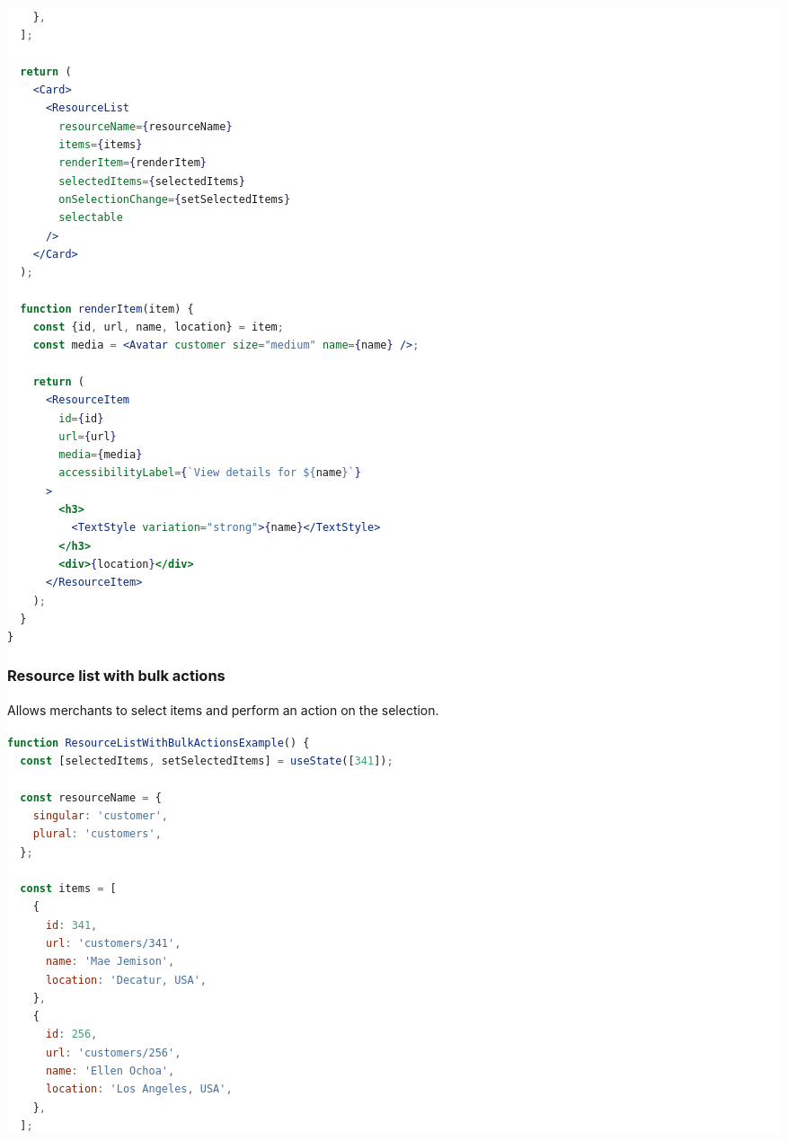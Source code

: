 ```jsx
    },
  ];

  return (
    <Card>
      <ResourceList
        resourceName={resourceName}
        items={items}
        renderItem={renderItem}
        selectedItems={selectedItems}
        onSelectionChange={setSelectedItems}
        selectable
      />
    </Card>
  );

  function renderItem(item) {
    const {id, url, name, location} = item;
    const media = <Avatar customer size="medium" name={name} />;

    return (
      <ResourceItem
        id={id}
        url={url}
        media={media}
        accessibilityLabel={`View details for ${name}`}
      >
        <h3>
          <TextStyle variation="strong">{name}</TextStyle>
        </h3>
        <div>{location}</div>
      </ResourceItem>
    );
  }
}
```

### Resource list with bulk actions

Allows merchants to select items and perform an action on the selection.

```jsx
function ResourceListWithBulkActionsExample() {
  const [selectedItems, setSelectedItems] = useState([341]);

  const resourceName = {
    singular: 'customer',
    plural: 'customers',
  };

  const items = [
    {
      id: 341,
      url: 'customers/341',
      name: 'Mae Jemison',
      location: 'Decatur, USA',
    },
    {
      id: 256,
      url: 'customers/256',
      name: 'Ellen Ochoa',
      location: 'Los Angeles, USA',
    },
  ];
```